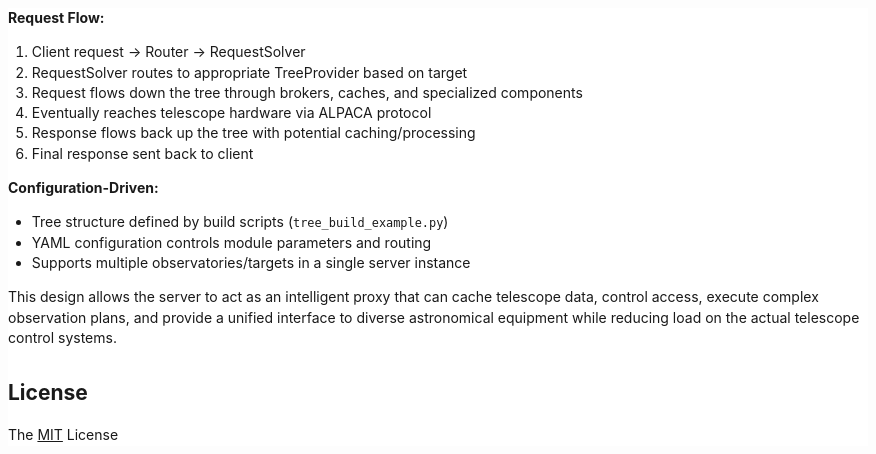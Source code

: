**Request Flow:**
1. Client request → Router → RequestSolver
2. RequestSolver routes to appropriate TreeProvider based on target
3. Request flows down the tree through brokers, caches, and specialized components
4. Eventually reaches telescope hardware via ALPACA protocol
5. Response flows back up the tree with potential caching/processing
6. Final response sent back to client

**Configuration-Driven:**
- Tree structure defined by build scripts (`tree_build_example.py`)
- YAML configuration controls module parameters and routing
- Supports multiple observatories/targets in a single server instance

This design allows the server to act as an intelligent proxy that can cache telescope data, control access, execute complex observation plans, and provide a unified interface to diverse astronomical equipment while reducing load on the actual telescope control systems.


## License
The [MIT](LICENSE) License

